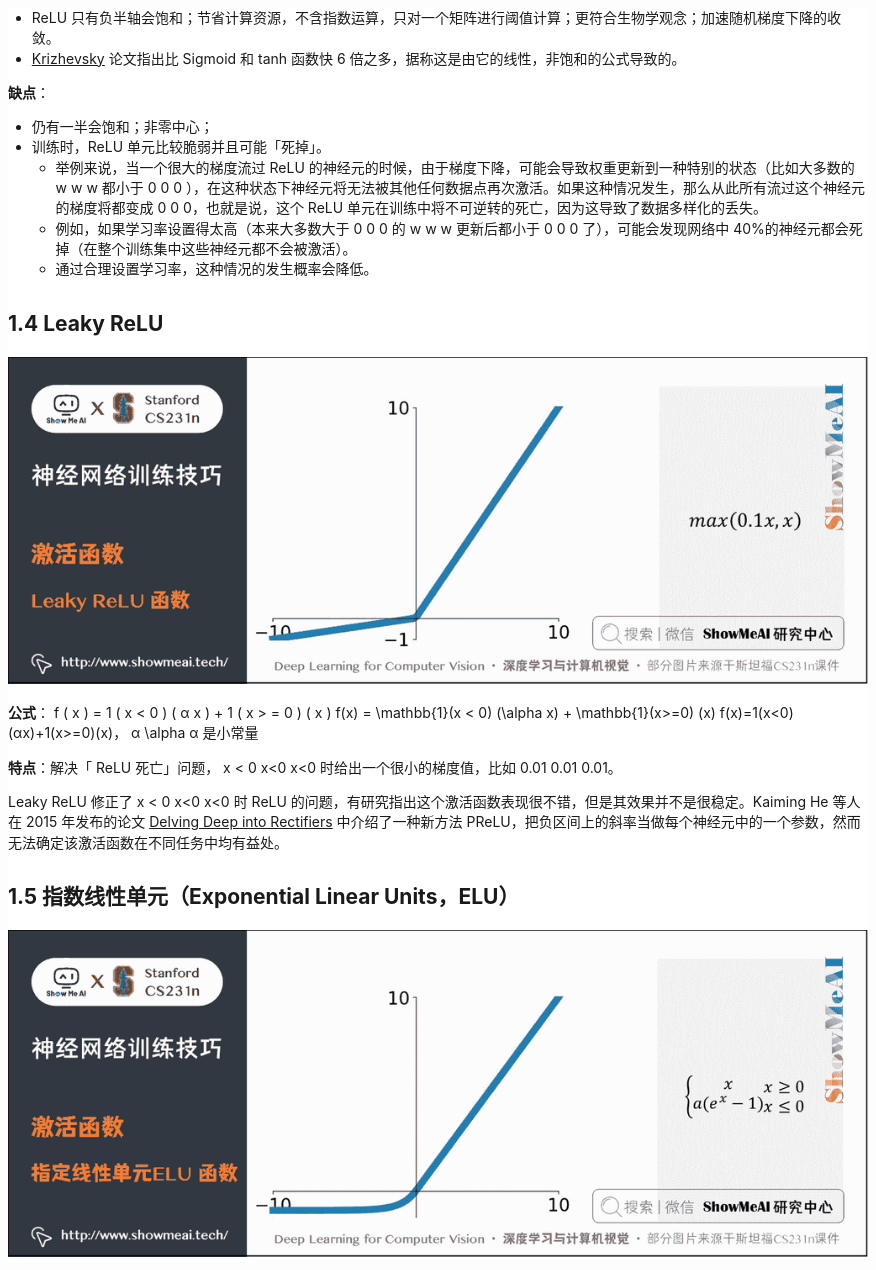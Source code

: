 *   ReLU 只有负半轴会饱和；节省计算资源，不含指数运算，只对一个矩阵进行阈值计算；更符合生物学观念；加速随机梯度下降的收敛。
*   [Krizhevsky](http://www.cs.toronto.edu/~fritz/absps/imagenet.pdf) 论文指出比 Sigmoid 和 tanh 函数快 6 倍之多，据称这是由它的线性，非饱和的公式导致的。

**缺点**：

*   仍有一半会饱和；非零中心；
*   训练时，ReLU 单元比较脆弱并且可能「死掉」。
    *   举例来说，当一个很大的梯度流过 ReLU 的神经元的时候，由于梯度下降，可能会导致权重更新到一种特别的状态（比如大多数的 w w w 都小于 0 0 0 ），在这种状态下神经元将无法被其他任何数据点再次激活。如果这种情况发生，那么从此所有流过这个神经元的梯度将都变成 0 0 0，也就是说，这个 ReLU 单元在训练中将不可逆转的死亡，因为这导致了数据多样化的丢失。
    *   例如，如果学习率设置得太高（本来大多数大于 0 0 0 的 w w w 更新后都小于 0 0 0 了），可能会发现网络中 40%的神经元都会死掉（在整个训练集中这些神经元都不会被激活）。
    *   通过合理设置学习率，这种情况的发生概率会降低。

## 1.4 Leaky ReLU

![激活函数; Leaky ReLU 函数](img/e7c96c34275560db14e76ba4d051f914.png)

**公式**： f ( x ) = 1 ( x < 0 ) ( α x ) + 1 ( x > = 0 ) ( x ) f(x) = \mathbb{1}(x < 0) (\alpha x) + \mathbb{1}(x>=0) (x) f(x)=1(x<0)(αx)+1(x>=0)(x)， α \alpha α 是小常量

**特点**：解决「 ReLU 死亡」问题， x < 0 x<0 x<0 时给出一个很小的梯度值，比如 0.01 0.01 0.01。

Leaky ReLU 修正了 x < 0 x<0 x<0 时 ReLU 的问题，有研究指出这个激活函数表现很不错，但是其效果并不是很稳定。Kaiming He 等人在 2015 年发布的论文 [Delving Deep into Rectifiers](http://arxiv.org/abs/1502.01852) 中介绍了一种新方法 PReLU，把负区间上的斜率当做每个神经元中的一个参数，然而无法确定该激活函数在不同任务中均有益处。

## 1.5 指数线性单元（Exponential Linear Units，ELU）

![激活函数; 指定线性单元 ELU 函数 ](img/f0350bb2f3a8de6c2f5e8462a32c8091.png)
